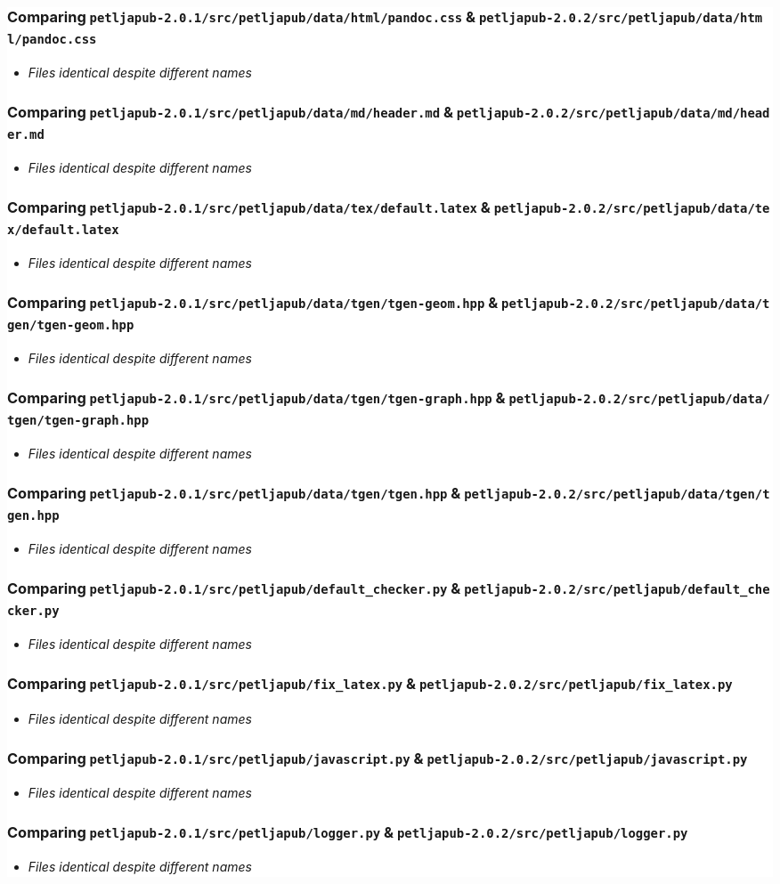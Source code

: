### Comparing `petljapub-2.0.1/src/petljapub/data/html/pandoc.css` & `petljapub-2.0.2/src/petljapub/data/html/pandoc.css`

 * *Files identical despite different names*

### Comparing `petljapub-2.0.1/src/petljapub/data/md/header.md` & `petljapub-2.0.2/src/petljapub/data/md/header.md`

 * *Files identical despite different names*

### Comparing `petljapub-2.0.1/src/petljapub/data/tex/default.latex` & `petljapub-2.0.2/src/petljapub/data/tex/default.latex`

 * *Files identical despite different names*

### Comparing `petljapub-2.0.1/src/petljapub/data/tgen/tgen-geom.hpp` & `petljapub-2.0.2/src/petljapub/data/tgen/tgen-geom.hpp`

 * *Files identical despite different names*

### Comparing `petljapub-2.0.1/src/petljapub/data/tgen/tgen-graph.hpp` & `petljapub-2.0.2/src/petljapub/data/tgen/tgen-graph.hpp`

 * *Files identical despite different names*

### Comparing `petljapub-2.0.1/src/petljapub/data/tgen/tgen.hpp` & `petljapub-2.0.2/src/petljapub/data/tgen/tgen.hpp`

 * *Files identical despite different names*

### Comparing `petljapub-2.0.1/src/petljapub/default_checker.py` & `petljapub-2.0.2/src/petljapub/default_checker.py`

 * *Files identical despite different names*

### Comparing `petljapub-2.0.1/src/petljapub/fix_latex.py` & `petljapub-2.0.2/src/petljapub/fix_latex.py`

 * *Files identical despite different names*

### Comparing `petljapub-2.0.1/src/petljapub/javascript.py` & `petljapub-2.0.2/src/petljapub/javascript.py`

 * *Files identical despite different names*

### Comparing `petljapub-2.0.1/src/petljapub/logger.py` & `petljapub-2.0.2/src/petljapub/logger.py`

 * *Files identical despite different names*

